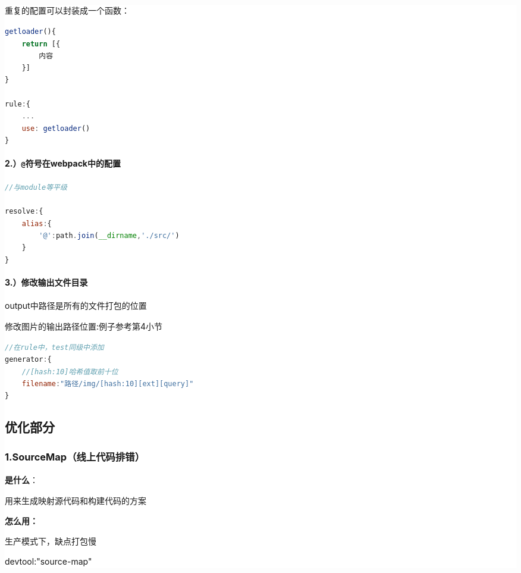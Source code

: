 重复的配置可以封装成一个函数：

```js
getloader(){
	return [{
        内容
    }]
}

rule:{
    ...
    use: getloader()
}
```

#### 2.）`@`符号在webpack中的配置

```js
//与module等平级

resolve:{
    alias:{
        '@':path.join(__dirname,'./src/')
    }
}
```

#### 3.）修改输出文件目录

output中路径是所有的文件打包的位置

修改图片的输出路径位置:例子参考第4小节

```js
//在rule中，test同级中添加
generator:{
    //[hash:10]哈希值取前十位
    filename:"路径/img/[hash:10][ext][query]"
}
```



## 优化部分

### 1.SourceMap（线上代码排错）

**是什么**：

用来生成映射源代码和构建代码的方案

**怎么用：**

生产模式下，缺点打包慢

devtool:"source-map"
